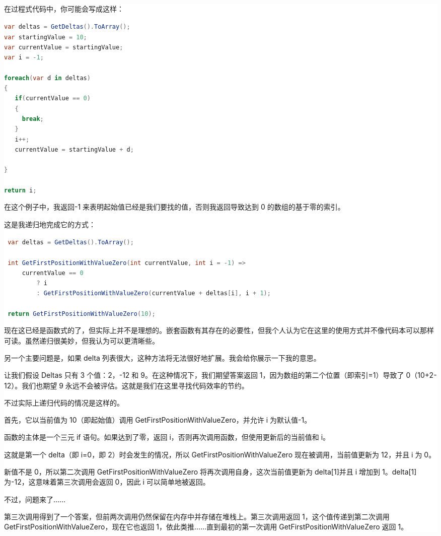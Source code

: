 在过程式代码中，你可能会写成这样：

```cs
var deltas = GetDeltas().ToArray();
var startingValue = 10;
var currentValue = startingValue;
var i = -1;

foreach(var d in deltas)
{
   if(currentValue == 0)
   {
     break;
   }
   i++;
   currentValue = startingValue + d;

}

return i;
```

在这个例子中，我返回-1 来表明起始值已经是我们要找的值，否则我返回导致达到 0 的数组的基于零的索引。

这是我递归地完成它的方式：

```cs
 var deltas = GetDeltas().ToArray();

 int GetFirstPositionWithValueZero(int currentValue, int i = -1) =>
     currentValue == 0
         ? i
         : GetFirstPositionWithValueZero(currentValue + deltas[i], i + 1);

 return GetFirstPositionWithValueZero(10);
```

现在这已经是函数式的了，但实际上并不是理想的。嵌套函数有其存在的必要性，但我个人认为它在这里的使用方式并不像代码本可以那样可读。虽然递归很美妙，但我认为可以更清晰些。

另一个主要问题是，如果 delta 列表很大，这种方法将无法很好地扩展。我会给你展示一下我的意思。

让我们假设 Deltas 只有 3 个值：2，-12 和 9。在这种情况下，我们期望答案返回 1，因为数组的第二个位置（即索引=1）导致了 0（10+2-12）。我们也期望 9 永远不会被评估。这就是我们在这里寻找代码效率的节约。

不过实际上递归代码的情况是这样的。

首先，它以当前值为 10（即起始值）调用 GetFirstPositionWithValueZero，并允许 i 为默认值-1。

函数的主体是一个三元 if 语句。如果达到了零，返回 i，否则再次调用函数，但使用更新后的当前值和 i。

这就是第一个 delta（即 i=0，即 2）时会发生的情况，所以 GetFirstPositionWithValueZero 现在被调用，当前值更新为 12，并且 i 为 0。

新值不是 0，所以第二次调用 GetFirstPositionWithValueZero 将再次调用自身，这次当前值更新为 delta[1]并且 i 增加到 1。delta[1]为-12，这意味着第三次调用会返回 0，因此 i 可以简单地被返回。

不过，问题来了……

第三次调用得到了一个答案，但前两次调用仍然保留在内存中并存储在堆栈上。第三次调用返回 1，这个值传递到第二次调用 GetFirstPositionWithValueZero，现在它也返回 1，依此类推……直到最初的第一次调用 GetFirstPositionWithValueZero 返回 1。
